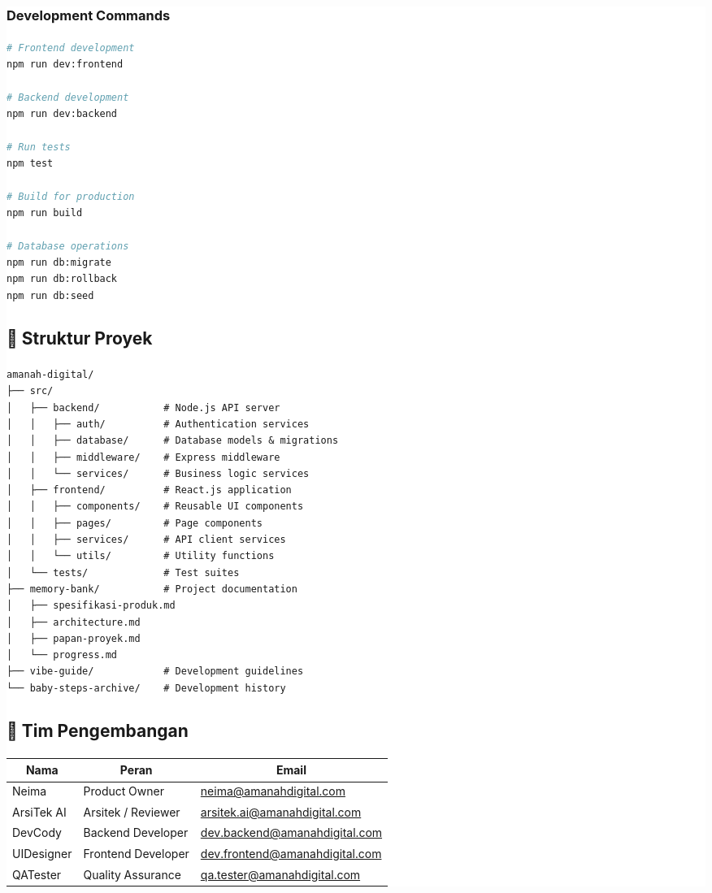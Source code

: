 ### Development Commands

```bash
# Frontend development
npm run dev:frontend

# Backend development  
npm run dev:backend

# Run tests
npm test

# Build for production
npm run build

# Database operations
npm run db:migrate
npm run db:rollback
npm run db:seed
```

## 📁 Struktur Proyek

```
amanah-digital/
├── src/
│   ├── backend/           # Node.js API server
│   │   ├── auth/          # Authentication services
│   │   ├── database/      # Database models & migrations
│   │   ├── middleware/    # Express middleware
│   │   └── services/      # Business logic services
│   ├── frontend/          # React.js application
│   │   ├── components/    # Reusable UI components
│   │   ├── pages/         # Page components
│   │   ├── services/      # API client services
│   │   └── utils/         # Utility functions
│   └── tests/             # Test suites
├── memory-bank/           # Project documentation
│   ├── spesifikasi-produk.md
│   ├── architecture.md
│   ├── papan-proyek.md
│   └── progress.md
├── vibe-guide/            # Development guidelines
└── baby-steps-archive/    # Development history
```

## 👥 Tim Pengembangan

| Nama | Peran | Email |
|------|-------|-------|
| Neima | Product Owner | neima@amanahdigital.com |
| ArsiTek AI | Arsitek / Reviewer | arsitek.ai@amanahdigital.com |
| DevCody | Backend Developer | dev.backend@amanahdigital.com |
| UIDesigner | Frontend Developer | dev.frontend@amanahdigital.com |
| QATester | Quality Assurance | qa.tester@amanahdigital.com |
